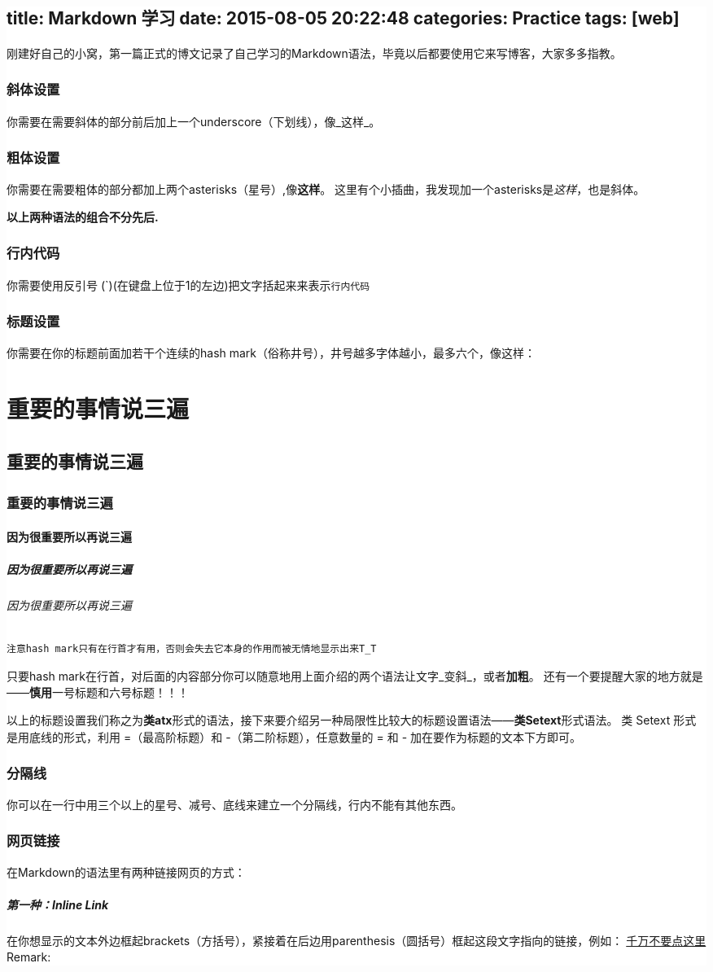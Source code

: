 title: Markdown 学习
date: 2015-08-05 20:22:48
categories: Practice
tags: [web]
---
刚建好自己的小窝，第一篇正式的博文记录了自己学习的Markdown语法，毕竟以后都要使用它来写博客，大家多多指教。


### 斜体设置

你需要在需要斜体的部分前后加上一个underscore（下划线），像_这样_。

### 粗体设置

你需要在需要粗体的部分都加上两个asterisks（星号）,像**这样**。
这里有个小插曲，我发现加一个asterisks是*这样*，也是斜体。

**以上两种语法的组合不分先后.**
### 行内代码
你需要使用反引号 (\`)(在键盘上位于1的左边)把文字括起来来表示`行内代码`
### 标题设置

你需要在你的标题前面加若干个连续的hash mark（俗称井号），井号越多字体越小，最多六个，像这样：
# 重要的事情说三遍
## 重要的事情说三遍
### 重要的事情说三遍
#### 因为很重要所以再说三遍
##### 因为很重要所以再说三遍
###### 因为很重要所以再说三遍
	注意hash mark只有在行首才有用，否则会失去它本身的作用而被无情地显示出来T_T
只要hash mark在行首，对后面的内容部分你可以随意地用上面介绍的两个语法让文字_变斜_，或者**加粗**。
	还有一个要提醒大家的地方就是——**慎用**一号标题和六号标题！！！

以上的标题设置我们称之为**类atx**形式的语法，接下来要介绍另一种局限性比较大的标题设置语法——**类Setext**形式语法。
类 Setext 形式是用底线的形式，利用 =（最高阶标题）和 -（第二阶标题），任意数量的 = 和 - 加在要作为标题的文本下方即可。

### 分隔线

你可以在一行中用三个以上的星号、减号、底线来建立一个分隔线，行内不能有其他东西。
### 网页链接

在Markdown的语法里有两种链接网页的方式：
##### 第一种：Inline Link
在你想显示的文本外边框起brackets（方括号），紧接着在后边用parenthesis（圆括号）框起这段文字指向的链接，例如：
	[千万不要点这里](http://mhxie.me)  
Remark:  
